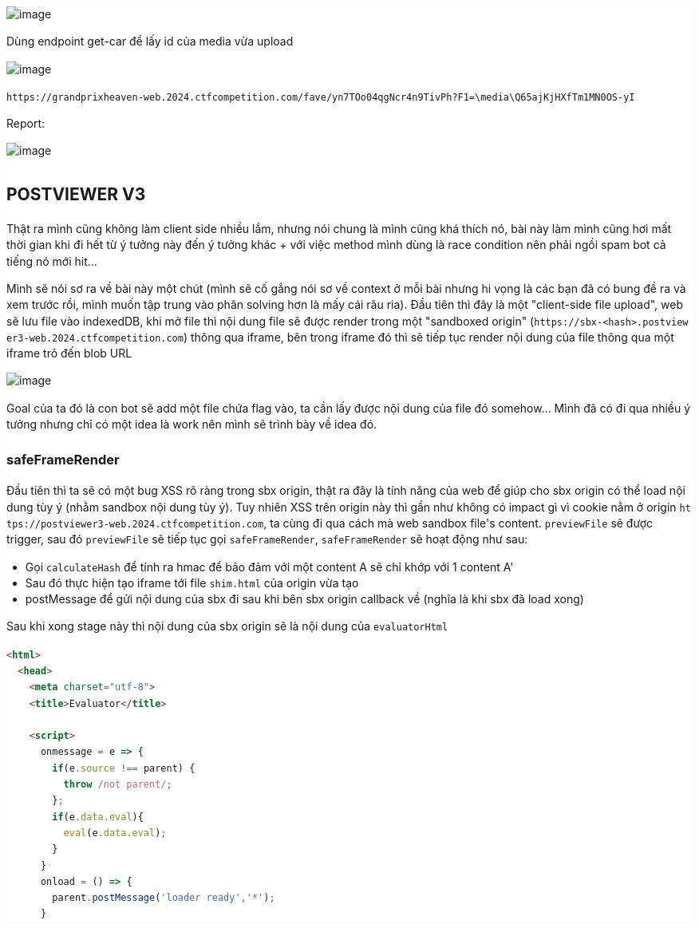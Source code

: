 
![image](https://github.com/CP04042K/cp04042k.github.io/assets/35491855/ee0a2dc5-d7d6-4f13-aa4d-495265eb4f69)

Dùng endpoint get-car để lấy id của media vừa upload

![image](https://github.com/CP04042K/cp04042k.github.io/assets/35491855/2f7deef7-1582-4e7a-b338-69324866f87c)

```
https://grandprixheaven-web.2024.ctfcompetition.com/fave/yn7TOo04qgNcr4n9TivPh?F1=\media\Q65ajKjHXfTm1MN0OS-yI
```

Report:

![image](https://github.com/CP04042K/cp04042k.github.io/assets/35491855/fe1563a5-77e1-47bc-badb-643d971ac795)

## POSTVIEWER V3

Thật ra mình cũng không làm client side nhiều lắm, nhưng nói chung là mình cũng khá thích nó, bài này làm mình cũng hơi mất thời gian khi đi hết từ ý tưởng này đến ý tưởng khác + với việc method mình dùng là race condition nên phải ngồi spam bot cả tiếng nó mới hit...

Mình sẽ nói sơ ra về bài này một chút (mình sẽ cố gắng nói sơ về context ở mỗi bài nhưng hi vọng là các bạn đã có bung đề ra và xem trước rồi, mình muốn tập trung vào phân solving hơn là mấy cái râu ria). Đầu tiên thì đây là một "client-side file upload", web sẽ lưu file vào indexedDB, khi mở file thì nội dung file sẽ được render trong một "sandboxed origin" (`https://sbx-<hash>.postviewer3-web.2024.ctfcompetition.com`) thông qua iframe, bên trong iframe đó thì sẽ tiếp tục render nội dung của file thông qua một iframe trỏ đến blob URL

![image](https://github.com/CP04042K/cp04042k.github.io/assets/35491855/9fcd8db2-f5c8-488c-b282-9f905e7690a7)

Goal của ta đó là con bot sẽ add một file chứa flag vào, ta cần lấy được nội dung của file đó somehow... Mình đã có đi qua nhiều ý tưởng nhưng chỉ có một idea là work nên mình sẽ trình bày về idea đó.

### safeFrameRender

Đầu tiên thì ta sẽ có một bug XSS rõ ràng trong sbx origin, thật ra đây là tính năng của web để giúp cho sbx origin có thể load nội dung tùy ý (nhằm sandbox nội dung tùy ý). Tuy nhiên XSS trên origin này thì gần như không có impact gì vì cookie nằm ở origin `https://postviewer3-web.2024.ctfcompetition.com`, ta cùng đi qua cách mà web sandbox file's content. `previewFile` sẽ được trigger, sau đó `previewFile` sẽ tiếp tục gọi `safeFrameRender`, `safeFrameRender` sẽ hoạt động như sau:
- Gọi `calculateHash` để tính ra hmac để bảo đảm với một content A sẽ chỉ khớp với 1 content A'
- Sau đó thực hiện tạo iframe tới file `shim.html` của origin vừa tạo 
- postMessage để gửi nội dung của sbx đi sau khi bên sbx origin callback về (nghĩa là khi sbx đã load xong)

Sau khi xong stage này thì nội dung của sbx origin sẽ là nội dung của `evaluatorHtml`

```html
<html>
  <head>
    <meta charset="utf-8">
    <title>Evaluator</title>

    <script>
      onmessage = e => {
        if(e.source !== parent) {
          throw /not parent/;
        };
        if(e.data.eval){
          eval(e.data.eval);
        }
      }
      onload = () => {
        parent.postMessage('loader ready','*');
      }
```